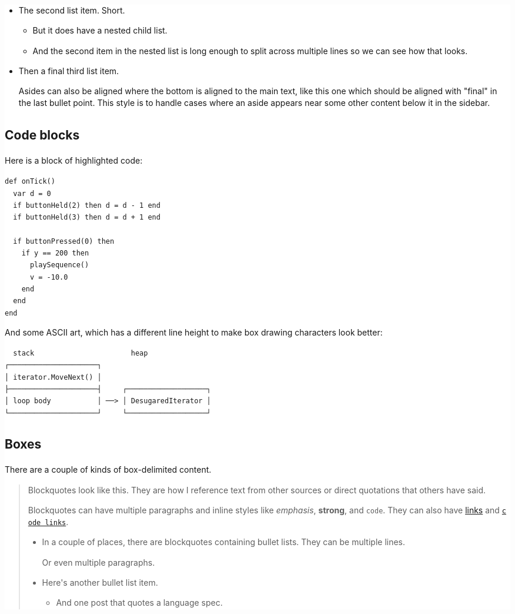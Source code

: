 *   The second list item. Short.

    *   But it does have a nested child list.

    *   And the second item in the nested list is long enough to split across
        multiple lines so we can see how that looks.

*   Then a <span name="final">final</span> third list item.

    <aside name="final" class="bottom">

    Asides can also be aligned where the bottom is aligned to the main text,
    like this one which should be aligned with "final" in the last bullet point.
    This style is to handle cases where an aside appears near some other
    content below it in the sidebar.

    </aside>

## Code blocks

Here is a block of highlighted code:

```vgs
def onTick()
  var d = 0
  if buttonHeld(2) then d = d - 1 end
  if buttonHeld(3) then d = d + 1 end

  if buttonPressed(0) then
    if y == 200 then
      playSequence()
      v = -10.0
    end
  end
end
```

And some ASCII art, which has a different line height to make box drawing
characters look better:

```asciiart
  stack                       heap
┌─────────────────────┐
│ iterator.MoveNext() │
├─────────────────────┤     ┌───────────────────┐
│ loop body           │ ──> │ DesugaredIterator │
└─────────────────────┘     └───────────────────┘
```

## Boxes

There are a couple of kinds of box-delimited content.

> Blockquotes look like this. They are how I reference text from other sources
> or direct quotations that others have said.
>
> Blockquotes can have multiple paragraphs and inline styles like *emphasis*,
> **strong**, and `code`. They can also have [links](#) and [`code links`](#).
>
> *   In a couple of places, there are blockquotes containing bullet lists.
>     They can be multiple lines.
>
>     Or even multiple paragraphs.
>
> *   Here's another bullet list item.
>
>     * And one post that quotes a language spec.
>